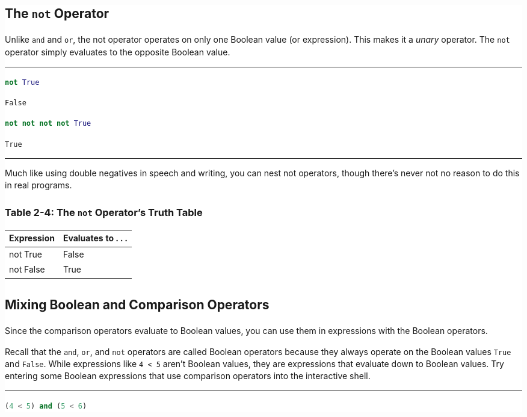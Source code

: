 ## The `not` Operator

Unlike `and` and `or`, the not operator operates on only one Boolean value (or expression). This makes it a *unary* operator. The `not` operator simply evaluates to the opposite Boolean value.

-------------


```python
not True
```




    False




```python
not not not not True
```




    True



-------------

Much like using double negatives in speech and writing, you can nest not operators, though there’s never not no reason to do this in real programs.


### Table 2-4: The `not` Operator’s Truth Table

| Expression | Evaluates to . . . |
|--|--|
| not True |  False |
| not False | True |

## Mixing Boolean and Comparison Operators

Since the comparison operators evaluate to Boolean values, you can use them in expressions with the Boolean operators.

Recall that the `and`, `or`, and `not` operators are called Boolean operators because they always operate on the Boolean values `True` and `False`. While expressions like `4 < 5` aren’t Boolean values, they are expressions that evaluate down to Boolean values. Try entering some Boolean expressions that use comparison operators into the interactive shell.

------------


```python
(4 < 5) and (5 < 6)
```
